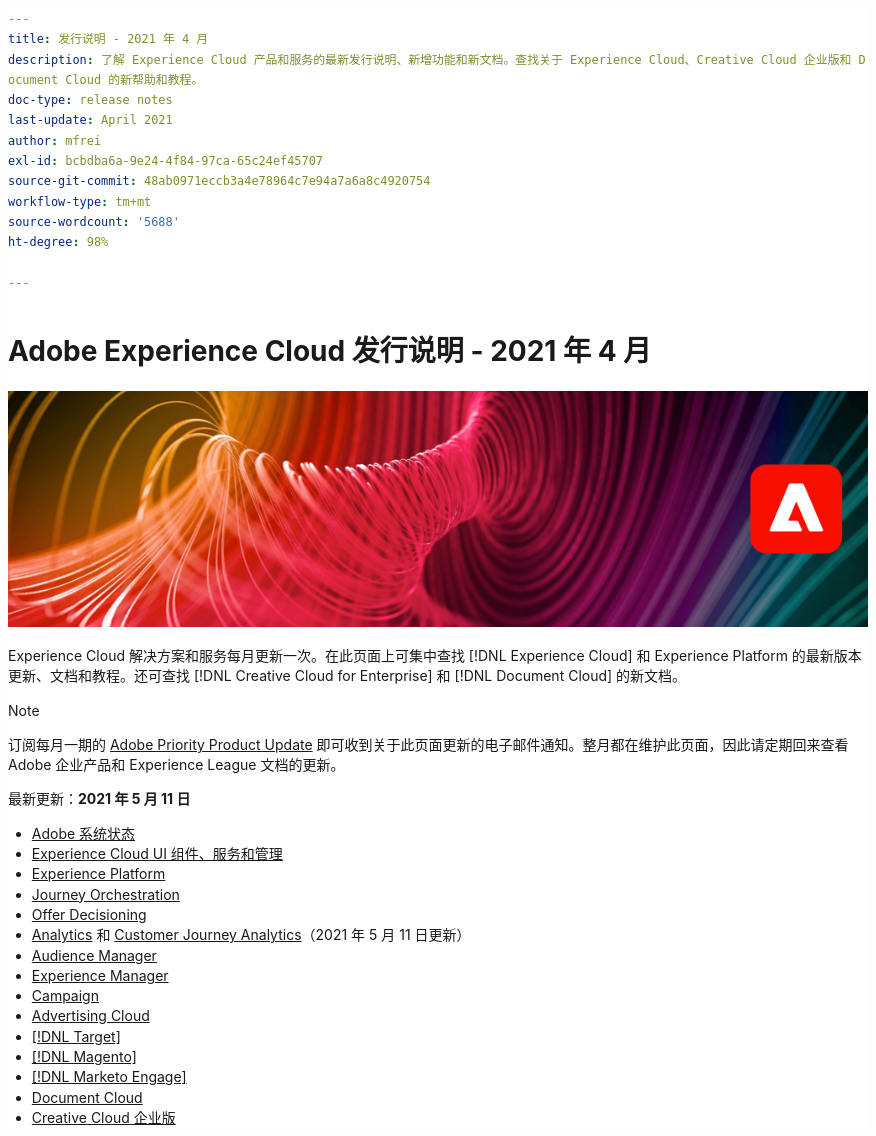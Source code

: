 ```yaml
---
title: 发行说明 - 2021 年 4 月
description: 了解 Experience Cloud 产品和服务的最新发行说明、新增功能和新文档。查找关于 Experience Cloud、Creative Cloud 企业版和 Document Cloud 的新帮助和教程。
doc-type: release notes
last-update: April 2021
author: mfrei
exl-id: bcbdba6a-9e24-4f84-97ca-65c24ef45707
source-git-commit: 48ab0971eccb3a4e78964c7e94a7a6a8c4920754
workflow-type: tm+mt
source-wordcount: '5688'
ht-degree: 98%

---
```


# Adobe Experience Cloud 发行说明 - 2021 年 4 月

![横幅](assets/experience-cloud-banner-3.png)

Experience Cloud 解决方案和服务每月更新一次。在此页面上可集中查找 [!DNL Experience Cloud] 和 Experience Platform 的最新版本更新、文档和教程。还可查找 [!DNL Creative Cloud for Enterprise] 和 [!DNL Document Cloud] 的新文档。

>[!NOTE]
>
>订阅每月一期的 [Adobe Priority Product Update](https://www.adobe.com/cn/subscription/priority-product-update.html) 即可收到关于此页面更新的电子邮件通知。整月都在维护此页面，因此请定期回来查看 Adobe 企业产品和 Experience League 文档的更新。

最新更新：**2021 年 5 月 11 日**

* [Adobe 系统状态](#status)
* [Experience Cloud UI 组件、服务和管理](#ecloud)
* [Experience Platform](#platform)
* [Journey Orchestration](#journey-orch)
* [Offer Decisioning](#offer-decisioning)
* [Analytics](#analytics) 和 [Customer Journey Analytics](#cust-journey)（2021 年 5 月 11 日更新）
* [Audience Manager](#aam)
* [Experience Manager](#aem)
* [Campaign](#ac)
* [Advertising Cloud](#adcloud)
* [[!DNL Target]](#target)
* [[!DNL Magento]](#magento)
* [[!DNL Marketo Engage]](#marketo)
* [Document Cloud](#doc-cloud)
* [Creative Cloud 企业版](#creative-cloud)

